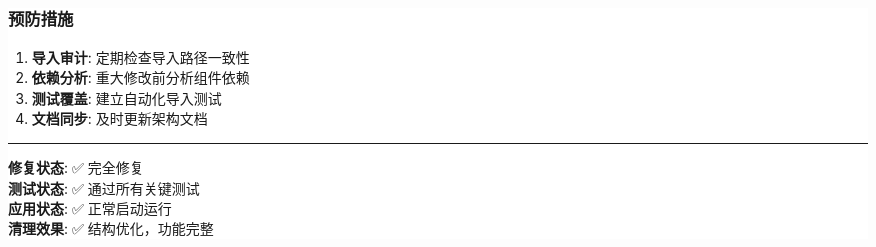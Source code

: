 ### 预防措施
1. **导入审计**: 定期检查导入路径一致性
2. **依赖分析**: 重大修改前分析组件依赖
3. **测试覆盖**: 建立自动化导入测试
4. **文档同步**: 及时更新架构文档

---

**修复状态**: ✅ 完全修复  
**测试状态**: ✅ 通过所有关键测试  
**应用状态**: ✅ 正常启动运行  
**清理效果**: ✅ 结构优化，功能完整